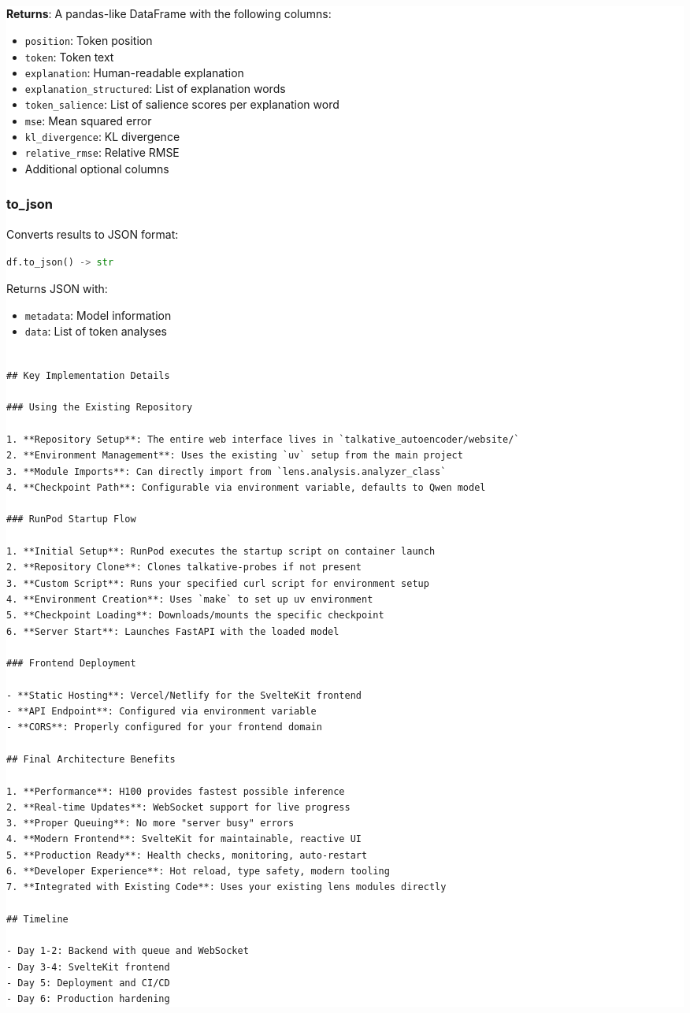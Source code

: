 **Returns**: A pandas-like DataFrame with the following columns:
- `position`: Token position
- `token`: Token text
- `explanation`: Human-readable explanation
- `explanation_structured`: List of explanation words
- `token_salience`: List of salience scores per explanation word
- `mse`: Mean squared error
- `kl_divergence`: KL divergence
- `relative_rmse`: Relative RMSE
- Additional optional columns

### to_json

Converts results to JSON format:

```python
df.to_json() -> str
```

Returns JSON with:
- `metadata`: Model information
- `data`: List of token analyses
```

## Key Implementation Details

### Using the Existing Repository

1. **Repository Setup**: The entire web interface lives in `talkative_autoencoder/website/`
2. **Environment Management**: Uses the existing `uv` setup from the main project
3. **Module Imports**: Can directly import from `lens.analysis.analyzer_class`
4. **Checkpoint Path**: Configurable via environment variable, defaults to Qwen model

### RunPod Startup Flow

1. **Initial Setup**: RunPod executes the startup script on container launch
2. **Repository Clone**: Clones talkative-probes if not present
3. **Custom Script**: Runs your specified curl script for environment setup
4. **Environment Creation**: Uses `make` to set up uv environment
5. **Checkpoint Loading**: Downloads/mounts the specific checkpoint
6. **Server Start**: Launches FastAPI with the loaded model

### Frontend Deployment

- **Static Hosting**: Vercel/Netlify for the SvelteKit frontend
- **API Endpoint**: Configured via environment variable
- **CORS**: Properly configured for your frontend domain

## Final Architecture Benefits

1. **Performance**: H100 provides fastest possible inference
2. **Real-time Updates**: WebSocket support for live progress
3. **Proper Queuing**: No more "server busy" errors
4. **Modern Frontend**: SvelteKit for maintainable, reactive UI
5. **Production Ready**: Health checks, monitoring, auto-restart
6. **Developer Experience**: Hot reload, type safety, modern tooling
7. **Integrated with Existing Code**: Uses your existing lens modules directly

## Timeline

- Day 1-2: Backend with queue and WebSocket
- Day 3-4: SvelteKit frontend
- Day 5: Deployment and CI/CD
- Day 6: Production hardening

```